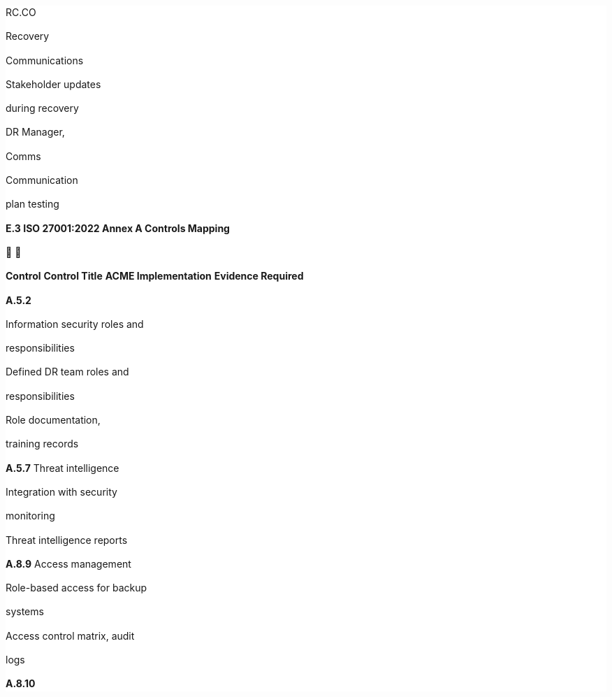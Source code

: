 RC.CO

Recovery

Communications

Stakeholder updates

during recovery

DR Manager,

Comms

Communication

plan testing

**E.3 ISO 27001:2022 Annex A Controls Mapping**




**Control**
**Control Title**
**ACME Implementation**
**Evidence Required**

**A.5.2**

Information security roles and

responsibilities

Defined DR team roles and

responsibilities

Role documentation,

training records

**A.5.7**
Threat intelligence

Integration with security

monitoring

Threat intelligence reports

**A.8.9**
Access management

Role-based access for backup

systems

Access control matrix, audit

logs

**A.8.10**
